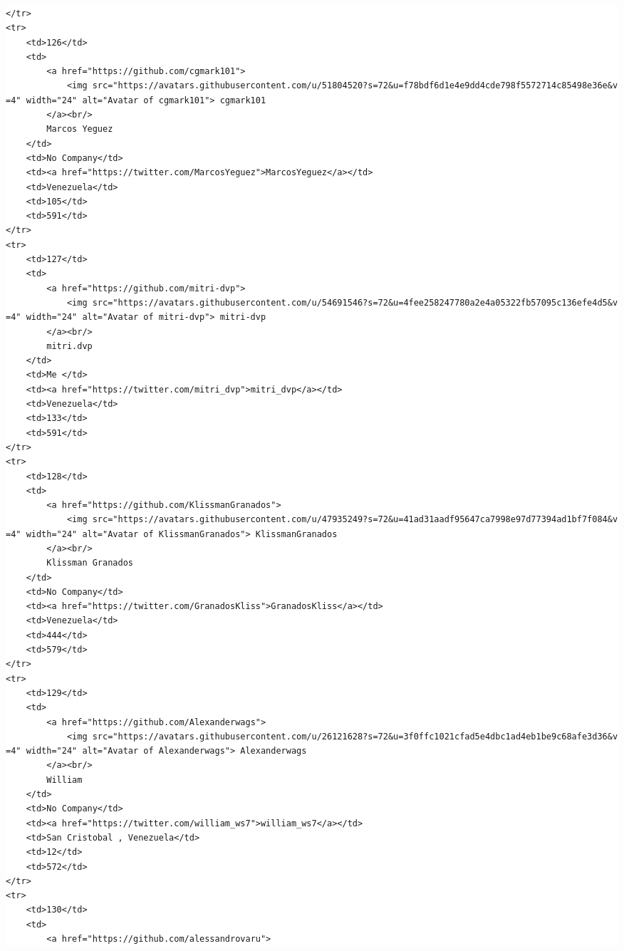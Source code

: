 	</tr>
	<tr>
		<td>126</td>
		<td>
			<a href="https://github.com/cgmark101">
				<img src="https://avatars.githubusercontent.com/u/51804520?s=72&u=f78bdf6d1e4e9dd4cde798f5572714c85498e36e&v=4" width="24" alt="Avatar of cgmark101"> cgmark101
			</a><br/>
			Marcos Yeguez
		</td>
		<td>No Company</td>
		<td><a href="https://twitter.com/MarcosYeguez">MarcosYeguez</a></td>
		<td>Venezuela</td>
		<td>105</td>
		<td>591</td>
	</tr>
	<tr>
		<td>127</td>
		<td>
			<a href="https://github.com/mitri-dvp">
				<img src="https://avatars.githubusercontent.com/u/54691546?s=72&u=4fee258247780a2e4a05322fb57095c136efe4d5&v=4" width="24" alt="Avatar of mitri-dvp"> mitri-dvp
			</a><br/>
			mitri.dvp
		</td>
		<td>Me </td>
		<td><a href="https://twitter.com/mitri_dvp">mitri_dvp</a></td>
		<td>Venezuela</td>
		<td>133</td>
		<td>591</td>
	</tr>
	<tr>
		<td>128</td>
		<td>
			<a href="https://github.com/KlissmanGranados">
				<img src="https://avatars.githubusercontent.com/u/47935249?s=72&u=41ad31aadf95647ca7998e97d77394ad1bf7f084&v=4" width="24" alt="Avatar of KlissmanGranados"> KlissmanGranados
			</a><br/>
			Klissman Granados
		</td>
		<td>No Company</td>
		<td><a href="https://twitter.com/GranadosKliss">GranadosKliss</a></td>
		<td>Venezuela</td>
		<td>444</td>
		<td>579</td>
	</tr>
	<tr>
		<td>129</td>
		<td>
			<a href="https://github.com/Alexanderwags">
				<img src="https://avatars.githubusercontent.com/u/26121628?s=72&u=3f0ffc1021cfad5e4dbc1ad4eb1be9c68afe3d36&v=4" width="24" alt="Avatar of Alexanderwags"> Alexanderwags
			</a><br/>
			William 
		</td>
		<td>No Company</td>
		<td><a href="https://twitter.com/william_ws7">william_ws7</a></td>
		<td>San Cristobal , Venezuela</td>
		<td>12</td>
		<td>572</td>
	</tr>
	<tr>
		<td>130</td>
		<td>
			<a href="https://github.com/alessandrovaru">